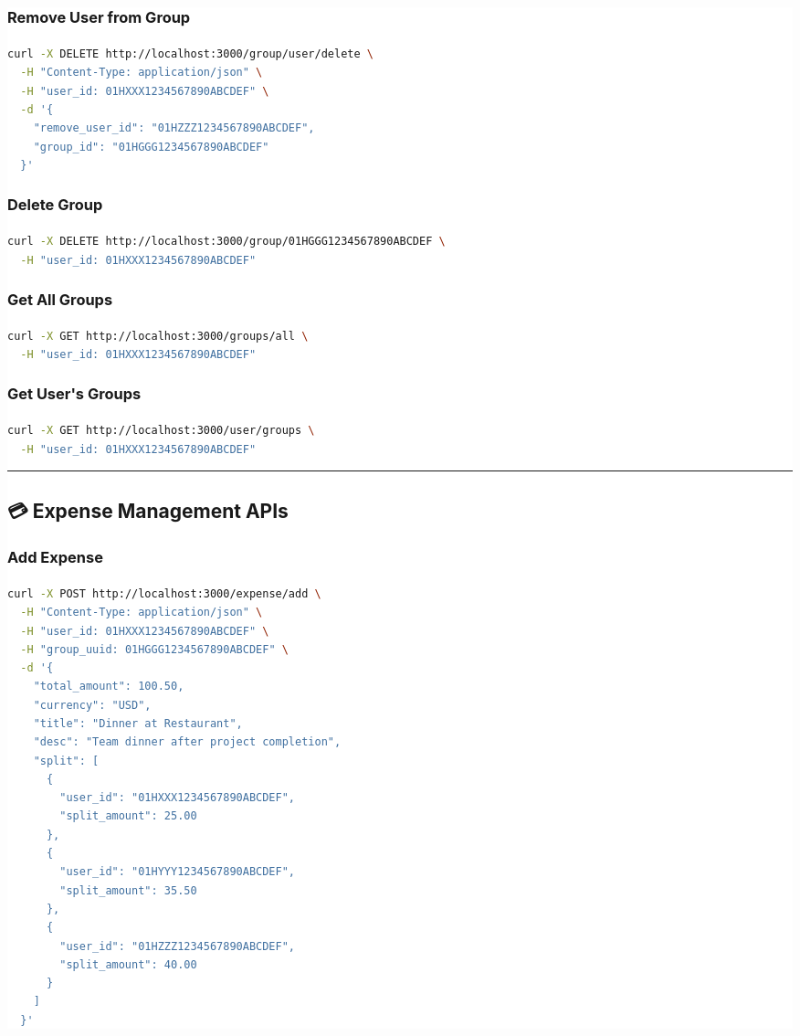 ### Remove User from Group
```bash
curl -X DELETE http://localhost:3000/group/user/delete \
  -H "Content-Type: application/json" \
  -H "user_id: 01HXXX1234567890ABCDEF" \
  -d '{
    "remove_user_id": "01HZZZ1234567890ABCDEF",
    "group_id": "01HGGG1234567890ABCDEF"
  }'
```

### Delete Group
```bash
curl -X DELETE http://localhost:3000/group/01HGGG1234567890ABCDEF \
  -H "user_id: 01HXXX1234567890ABCDEF"
```

### Get All Groups
```bash
curl -X GET http://localhost:3000/groups/all \
  -H "user_id: 01HXXX1234567890ABCDEF"
```

### Get User's Groups
```bash
curl -X GET http://localhost:3000/user/groups \
  -H "user_id: 01HXXX1234567890ABCDEF"
```

---

## 💳 Expense Management APIs

### Add Expense
```bash
curl -X POST http://localhost:3000/expense/add \
  -H "Content-Type: application/json" \
  -H "user_id: 01HXXX1234567890ABCDEF" \
  -H "group_uuid: 01HGGG1234567890ABCDEF" \
  -d '{
    "total_amount": 100.50,
    "currency": "USD",
    "title": "Dinner at Restaurant",
    "desc": "Team dinner after project completion",
    "split": [
      {
        "user_id": "01HXXX1234567890ABCDEF",
        "split_amount": 25.00
      },
      {
        "user_id": "01HYYY1234567890ABCDEF",
        "split_amount": 35.50
      },
      {
        "user_id": "01HZZZ1234567890ABCDEF",
        "split_amount": 40.00
      }
    ]
  }'
```
